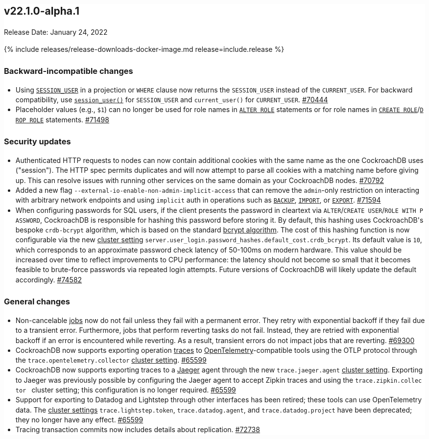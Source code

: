 ## v22.1.0-alpha.1

Release Date: January 24, 2022

{% include releases/release-downloads-docker-image.md release=include.release %}

<h3 id="v22-1-0-alpha-1-backward-incompatible-changes">Backward-incompatible changes</h3>

- Using [`SESSION_USER`](../v22.1/functions-and-operators.html#special-syntax-forms) in a projection or `WHERE` clause now returns the `SESSION_USER` instead of the `CURRENT_USER`. For backward compatibility, use [`session_user()`](../v22.1/functions-and-operators.html#system-info-functions) for `SESSION_USER` and `current_user()` for `CURRENT_USER`. [#70444][#70444]
- Placeholder values (e.g., `$1`) can no longer be used for role names in [`ALTER ROLE`](../v22.1/alter-role.html) statements or for role names in [`CREATE ROLE`](../v22.1/create-role.html)/[`DROP ROLE`](../v22.1/drop-role.html) statements. [#71498][#71498]

<h3 id="v22-1-0-alpha-1-security-updates">Security updates</h3>

- Authenticated HTTP requests to nodes can now contain additional cookies with the same name as the one CockroachDB uses ("session"). The HTTP spec permits duplicates and will now attempt to parse all cookies with a matching name before giving up. This can resolve issues with running other services on the same domain as your CockroachDB nodes. [#70792][#70792]
- Added a new flag `--external-io-enable-non-admin-implicit-access` that can remove the `admin`-only restriction on interacting with arbitrary network endpoints and using `implicit` auth in operations such as [`BACKUP`](../v22.1/backup.html), [`IMPORT`](../v22.1/import.html), or [`EXPORT`](../v22.1/export.html). [#71594][#71594]
- When configuring passwords for SQL users, if the client presents the password in cleartext via `ALTER`/`CREATE USER`/`ROLE WITH PASSWORD`, CockroachDB is responsible for hashing this password before storing it. By default, this hashing uses CockroachDB's bespoke `crdb-bcrypt` algorithm, which is based on the standard [bcrypt algorithm](https://en.wikipedia.org/wiki/Bcrypt). The cost of this hashing function is now configurable via the new [cluster setting](../v22.1/cluster-settings.html) `server.user_login.password_hashes.default_cost.crdb_bcrypt`. Its default value is `10`, which corresponds to an approximate password check latency of 50-100ms on modern hardware. This value should be increased over time to reflect improvements to CPU performance: the latency should not become so small that it becomes feasible to brute-force passwords via repeated login attempts. Future versions of CockroachDB will likely update the default accordingly. [#74582][#74582]

<h3 id="v22-1-0-alpha-1-general-changes">General changes</h3>

- Non-cancelable [jobs](../v22.1/show-jobs.html) now do not fail unless they fail with a permanent error. They retry with exponential backoff if they fail due to a transient error. Furthermore, jobs that perform reverting tasks do not fail. Instead, they are retried with exponential backoff if an error is encountered while reverting. As a result, transient errors do not impact jobs that are reverting. [#69300][#69300]
- CockroachDB now supports exporting operation [traces](../v22.1/show-trace.html) to [OpenTelemetry](https://opentelemetry.io/)-compatible tools using the OTLP protocol through the `trace.opentelemetry.collector` [cluster setting](../v22.1/cluster-settings.html). [#65599][#65599]
- CockroachDB now supports exporting traces to a [Jaeger](https://www.jaegertracing.io/) agent through the new `trace.jaeger.agent` [cluster setting](../v22.1/cluster-settings.html). Exporting to Jaeger was previously possible by configuring the Jaeger agent to accept Zipkin traces and using the `trace.zipkin.collector ` cluster setting; this configuration is no longer required. [#65599][#65599]
- Support for exporting to Datadog and Lightstep through other interfaces has been retired; these tools can use OpenTelemetry data. The [cluster settings](../v22.1/cluster-settings.html) `trace.lightstep.token`, `trace.datadog.agent`, and `trace.datadog.project` have been deprecated; they no longer have any effect. [#65599][#65599]
- Tracing transaction commits now includes details about replication. [#72738][#72738]


[#57339]: https://github.com/cockroachdb/cockroach/pull/57339
[#61531]: https://github.com/cockroachdb/cockroach/pull/61531
[#63996]: https://github.com/cockroachdb/cockroach/pull/63996
[#64503]: https://github.com/cockroachdb/cockroach/pull/64503
[#65599]: https://github.com/cockroachdb/cockroach/pull/65599
[#66903]: https://github.com/cockroachdb/cockroach/pull/66903
[#67106]: https://github.com/cockroachdb/cockroach/pull/67106
[#67737]: https://github.com/cockroachdb/cockroach/pull/67737
[#68140]: https://github.com/cockroachdb/cockroach/pull/68140
[#68255]: https://github.com/cockroachdb/cockroach/pull/68255
[#68282]: https://github.com/cockroachdb/cockroach/pull/68282
[#68535]: https://github.com/cockroachdb/cockroach/pull/68535
[#68705]: https://github.com/cockroachdb/cockroach/pull/68705
[#68740]: https://github.com/cockroachdb/cockroach/pull/68740
[#68964]: https://github.com/cockroachdb/cockroach/pull/68964
[#69215]: https://github.com/cockroachdb/cockroach/pull/69215
[#69292]: https://github.com/cockroachdb/cockroach/pull/69292
[#69293]: https://github.com/cockroachdb/cockroach/pull/69293
[#69300]: https://github.com/cockroachdb/cockroach/pull/69300
[#69314]: https://github.com/cockroachdb/cockroach/pull/69314
[#69603]: https://github.com/cockroachdb/cockroach/pull/69603
[#69609]: https://github.com/cockroachdb/cockroach/pull/69609
[#69783]: https://github.com/cockroachdb/cockroach/pull/69783
[#69789]: https://github.com/cockroachdb/cockroach/pull/69789
[#69909]: https://github.com/cockroachdb/cockroach/pull/69909
[#69911]: https://github.com/cockroachdb/cockroach/pull/69911
[#69913]: https://github.com/cockroachdb/cockroach/pull/69913
[#69933]: https://github.com/cockroachdb/cockroach/pull/69933
[#69936]: https://github.com/cockroachdb/cockroach/pull/69936
[#69939]: https://github.com/cockroachdb/cockroach/pull/69939
[#69976]: https://github.com/cockroachdb/cockroach/pull/69976
[#69981]: https://github.com/cockroachdb/cockroach/pull/69981
[#69983]: https://github.com/cockroachdb/cockroach/pull/69983
[#70041]: https://github.com/cockroachdb/cockroach/pull/70041
[#70066]: https://github.com/cockroachdb/cockroach/pull/70066
[#70100]: https://github.com/cockroachdb/cockroach/pull/70100
[#70115]: https://github.com/cockroachdb/cockroach/pull/70115
[#70200]: https://github.com/cockroachdb/cockroach/pull/70200
[#70207]: https://github.com/cockroachdb/cockroach/pull/70207
[#70222]: https://github.com/cockroachdb/cockroach/pull/70222
[#70226]: https://github.com/cockroachdb/cockroach/pull/70226
[#70229]: https://github.com/cockroachdb/cockroach/pull/70229
[#70238]: https://github.com/cockroachdb/cockroach/pull/70238
[#70242]: https://github.com/cockroachdb/cockroach/pull/70242
[#70326]: https://github.com/cockroachdb/cockroach/pull/70326
[#70330]: https://github.com/cockroachdb/cockroach/pull/70330
[#70332]: https://github.com/cockroachdb/cockroach/pull/70332
[#70334]: https://github.com/cockroachdb/cockroach/pull/70334
[#70338]: https://github.com/cockroachdb/cockroach/pull/70338
[#70355]: https://github.com/cockroachdb/cockroach/pull/70355
[#70369]: https://github.com/cockroachdb/cockroach/pull/70369
[#70423]: https://github.com/cockroachdb/cockroach/pull/70423
[#70439]: https://github.com/cockroachdb/cockroach/pull/70439
[#70444]: https://github.com/cockroachdb/cockroach/pull/70444
[#70454]: https://github.com/cockroachdb/cockroach/pull/70454
[#70496]: https://github.com/cockroachdb/cockroach/pull/70496
[#70498]: https://github.com/cockroachdb/cockroach/pull/70498
[#70513]: https://github.com/cockroachdb/cockroach/pull/70513
[#70522]: https://github.com/cockroachdb/cockroach/pull/70522
[#70581]: https://github.com/cockroachdb/cockroach/pull/70581
[#70590]: https://github.com/cockroachdb/cockroach/pull/70590
[#70591]: https://github.com/cockroachdb/cockroach/pull/70591
[#70604]: https://github.com/cockroachdb/cockroach/pull/70604
[#70609]: https://github.com/cockroachdb/cockroach/pull/70609
[#70618]: https://github.com/cockroachdb/cockroach/pull/70618
[#70630]: https://github.com/cockroachdb/cockroach/pull/70630
[#70642]: https://github.com/cockroachdb/cockroach/pull/70642
[#70648]: https://github.com/cockroachdb/cockroach/pull/70648
[#70656]: https://github.com/cockroachdb/cockroach/pull/70656
[#70658]: https://github.com/cockroachdb/cockroach/pull/70658
[#70671]: https://github.com/cockroachdb/cockroach/pull/70671
[#70693]: https://github.com/cockroachdb/cockroach/pull/70693
[#70716]: https://github.com/cockroachdb/cockroach/pull/70716
[#70722]: https://github.com/cockroachdb/cockroach/pull/70722
[#70726]: https://github.com/cockroachdb/cockroach/pull/70726
[#70792]: https://github.com/cockroachdb/cockroach/pull/70792
[#70838]: https://github.com/cockroachdb/cockroach/pull/70838
[#70854]: https://github.com/cockroachdb/cockroach/pull/70854
[#70865]: https://github.com/cockroachdb/cockroach/pull/70865
[#70881]: https://github.com/cockroachdb/cockroach/pull/70881
[#70942]: https://github.com/cockroachdb/cockroach/pull/70942
[#71003]: https://github.com/cockroachdb/cockroach/pull/71003
[#71013]: https://github.com/cockroachdb/cockroach/pull/71013
[#71026]: https://github.com/cockroachdb/cockroach/pull/71026
[#71058]: https://github.com/cockroachdb/cockroach/pull/71058
[#71083]: https://github.com/cockroachdb/cockroach/pull/71083
[#71138]: https://github.com/cockroachdb/cockroach/pull/71138
[#71183]: https://github.com/cockroachdb/cockroach/pull/71183
[#71239]: https://github.com/cockroachdb/cockroach/pull/71239
[#71247]: https://github.com/cockroachdb/cockroach/pull/71247
[#71254]: https://github.com/cockroachdb/cockroach/pull/71254
[#71257]: https://github.com/cockroachdb/cockroach/pull/71257
[#71259]: https://github.com/cockroachdb/cockroach/pull/71259
[#71299]: https://github.com/cockroachdb/cockroach/pull/71299
[#71326]: https://github.com/cockroachdb/cockroach/pull/71326
[#71330]: https://github.com/cockroachdb/cockroach/pull/71330
[#71357]: https://github.com/cockroachdb/cockroach/pull/71357
[#71423]: https://github.com/cockroachdb/cockroach/pull/71423
[#71427]: https://github.com/cockroachdb/cockroach/pull/71427
[#71429]: https://github.com/cockroachdb/cockroach/pull/71429
[#71432]: https://github.com/cockroachdb/cockroach/pull/71432
[#71482]: https://github.com/cockroachdb/cockroach/pull/71482
[#71498]: https://github.com/cockroachdb/cockroach/pull/71498
[#71501]: https://github.com/cockroachdb/cockroach/pull/71501
[#71537]: https://github.com/cockroachdb/cockroach/pull/71537
[#71546]: https://github.com/cockroachdb/cockroach/pull/71546
[#71594]: https://github.com/cockroachdb/cockroach/pull/71594
[#71632]: https://github.com/cockroachdb/cockroach/pull/71632
[#71643]: https://github.com/cockroachdb/cockroach/pull/71643
[#71653]: https://github.com/cockroachdb/cockroach/pull/71653
[#71685]: https://github.com/cockroachdb/cockroach/pull/71685
[#71690]: https://github.com/cockroachdb/cockroach/pull/71690
[#71772]: https://github.com/cockroachdb/cockroach/pull/71772
[#71780]: https://github.com/cockroachdb/cockroach/pull/71780
[#71787]: https://github.com/cockroachdb/cockroach/pull/71787
[#71814]: https://github.com/cockroachdb/cockroach/pull/71814
[#71823]: https://github.com/cockroachdb/cockroach/pull/71823
[#71868]: https://github.com/cockroachdb/cockroach/pull/71868
[#71871]: https://github.com/cockroachdb/cockroach/pull/71871
[#71873]: https://github.com/cockroachdb/cockroach/pull/71873
[#71890]: https://github.com/cockroachdb/cockroach/pull/71890
[#71896]: https://github.com/cockroachdb/cockroach/pull/71896
[#71909]: https://github.com/cockroachdb/cockroach/pull/71909
[#71915]: https://github.com/cockroachdb/cockroach/pull/71915
[#71916]: https://github.com/cockroachdb/cockroach/pull/71916
[#71960]: https://github.com/cockroachdb/cockroach/pull/71960
[#71962]: https://github.com/cockroachdb/cockroach/pull/71962
[#71971]: https://github.com/cockroachdb/cockroach/pull/71971
[#71985]: https://github.com/cockroachdb/cockroach/pull/71985
[#71988]: https://github.com/cockroachdb/cockroach/pull/71988
[#72000]: https://github.com/cockroachdb/cockroach/pull/72000
[#72014]: https://github.com/cockroachdb/cockroach/pull/72014
[#72056]: https://github.com/cockroachdb/cockroach/pull/72056
[#72113]: https://github.com/cockroachdb/cockroach/pull/72113
[#72123]: https://github.com/cockroachdb/cockroach/pull/72123
[#72161]: https://github.com/cockroachdb/cockroach/pull/72161
[#72297]: https://github.com/cockroachdb/cockroach/pull/72297
[#72305]: https://github.com/cockroachdb/cockroach/pull/72305
[#72330]: https://github.com/cockroachdb/cockroach/pull/72330
[#72365]: https://github.com/cockroachdb/cockroach/pull/72365
[#72395]: https://github.com/cockroachdb/cockroach/pull/72395
[#72435]: https://github.com/cockroachdb/cockroach/pull/72435
[#72490]: https://github.com/cockroachdb/cockroach/pull/72490
[#72502]: https://github.com/cockroachdb/cockroach/pull/72502
[#72530]: https://github.com/cockroachdb/cockroach/pull/72530
[#72534]: https://github.com/cockroachdb/cockroach/pull/72534
[#72545]: https://github.com/cockroachdb/cockroach/pull/72545
[#72584]: https://github.com/cockroachdb/cockroach/pull/72584
[#72595]: https://github.com/cockroachdb/cockroach/pull/72595
[#72660]: https://github.com/cockroachdb/cockroach/pull/72660
[#72667]: https://github.com/cockroachdb/cockroach/pull/72667
[#72677]: https://github.com/cockroachdb/cockroach/pull/72677
[#72679]: https://github.com/cockroachdb/cockroach/pull/72679
[#72713]: https://github.com/cockroachdb/cockroach/pull/72713
[#72734]: https://github.com/cockroachdb/cockroach/pull/72734
[#72738]: https://github.com/cockroachdb/cockroach/pull/72738
[#72750]: https://github.com/cockroachdb/cockroach/pull/72750
[#72767]: https://github.com/cockroachdb/cockroach/pull/72767
[#72908]: https://github.com/cockroachdb/cockroach/pull/72908
[#72948]: https://github.com/cockroachdb/cockroach/pull/72948
[#73055]: https://github.com/cockroachdb/cockroach/pull/73055
[#73178]: https://github.com/cockroachdb/cockroach/pull/73178
[#73260]: https://github.com/cockroachdb/cockroach/pull/73260
[#73279]: https://github.com/cockroachdb/cockroach/pull/73279
[#73288]: https://github.com/cockroachdb/cockroach/pull/73288
[#73302]: https://github.com/cockroachdb/cockroach/pull/73302
[#73303]: https://github.com/cockroachdb/cockroach/pull/73303
[#73306]: https://github.com/cockroachdb/cockroach/pull/73306
[#73321]: https://github.com/cockroachdb/cockroach/pull/73321
[#73342]: https://github.com/cockroachdb/cockroach/pull/73342
[#73346]: https://github.com/cockroachdb/cockroach/pull/73346
[#73357]: https://github.com/cockroachdb/cockroach/pull/73357
[#73362]: https://github.com/cockroachdb/cockroach/pull/73362
[#73367]: https://github.com/cockroachdb/cockroach/pull/73367
[#73380]: https://github.com/cockroachdb/cockroach/pull/73380
[#73382]: https://github.com/cockroachdb/cockroach/pull/73382
[#73392]: https://github.com/cockroachdb/cockroach/pull/73392
[#73455]: https://github.com/cockroachdb/cockroach/pull/73455
[#73459]: https://github.com/cockroachdb/cockroach/pull/73459
[#73473]: https://github.com/cockroachdb/cockroach/pull/73473
[#73488]: https://github.com/cockroachdb/cockroach/pull/73488
[#73489]: https://github.com/cockroachdb/cockroach/pull/73489
[#73491]: https://github.com/cockroachdb/cockroach/pull/73491
[#73576]: https://github.com/cockroachdb/cockroach/pull/73576
[#73608]: https://github.com/cockroachdb/cockroach/pull/73608
[#73642]: https://github.com/cockroachdb/cockroach/pull/73642
[#73648]: https://github.com/cockroachdb/cockroach/pull/73648
[#73700]: https://github.com/cockroachdb/cockroach/pull/73700
[#73712]: https://github.com/cockroachdb/cockroach/pull/73712
[#73734]: https://github.com/cockroachdb/cockroach/pull/73734
[#73735]: https://github.com/cockroachdb/cockroach/pull/73735
[#73744]: https://github.com/cockroachdb/cockroach/pull/73744
[#73762]: https://github.com/cockroachdb/cockroach/pull/73762
[#73776]: https://github.com/cockroachdb/cockroach/pull/73776
[#73802]: https://github.com/cockroachdb/cockroach/pull/73802
[#73803]: https://github.com/cockroachdb/cockroach/pull/73803
[#73807]: https://github.com/cockroachdb/cockroach/pull/73807
[#73832]: https://github.com/cockroachdb/cockroach/pull/73832
[#73853]: https://github.com/cockroachdb/cockroach/pull/73853
[#73875]: https://github.com/cockroachdb/cockroach/pull/73875
[#73910]: https://github.com/cockroachdb/cockroach/pull/73910
[#73922]: https://github.com/cockroachdb/cockroach/pull/73922
[#73924]: https://github.com/cockroachdb/cockroach/pull/73924
[#73928]: https://github.com/cockroachdb/cockroach/pull/73928
[#73935]: https://github.com/cockroachdb/cockroach/pull/73935
[#73975]: https://github.com/cockroachdb/cockroach/pull/73975
[#73978]: https://github.com/cockroachdb/cockroach/pull/73978
[#73986]: https://github.com/cockroachdb/cockroach/pull/73986
[#73991]: https://github.com/cockroachdb/cockroach/pull/73991
[#74102]: https://github.com/cockroachdb/cockroach/pull/74102
[#74112]: https://github.com/cockroachdb/cockroach/pull/74112
[#74136]: https://github.com/cockroachdb/cockroach/pull/74136
[#74138]: https://github.com/cockroachdb/cockroach/pull/74138
[#74140]: https://github.com/cockroachdb/cockroach/pull/74140
[#74156]: https://github.com/cockroachdb/cockroach/pull/74156
[#74157]: https://github.com/cockroachdb/cockroach/pull/74157
[#74189]: https://github.com/cockroachdb/cockroach/pull/74189
[#74210]: https://github.com/cockroachdb/cockroach/pull/74210
[#74222]: https://github.com/cockroachdb/cockroach/pull/74222
[#74236]: https://github.com/cockroachdb/cockroach/pull/74236
[#74242]: https://github.com/cockroachdb/cockroach/pull/74242
[#74281]: https://github.com/cockroachdb/cockroach/pull/74281
[#74286]: https://github.com/cockroachdb/cockroach/pull/74286
[#74355]: https://github.com/cockroachdb/cockroach/pull/74355
[#74365]: https://github.com/cockroachdb/cockroach/pull/74365
[#74393]: https://github.com/cockroachdb/cockroach/pull/74393
[#74394]: https://github.com/cockroachdb/cockroach/pull/74394
[#74408]: https://github.com/cockroachdb/cockroach/pull/74408
[#74411]: https://github.com/cockroachdb/cockroach/pull/74411
[#74425]: https://github.com/cockroachdb/cockroach/pull/74425
[#74491]: https://github.com/cockroachdb/cockroach/pull/74491
[#74499]: https://github.com/cockroachdb/cockroach/pull/74499
[#74507]: https://github.com/cockroachdb/cockroach/pull/74507
[#74582]: https://github.com/cockroachdb/cockroach/pull/74582
[#74592]: https://github.com/cockroachdb/cockroach/pull/74592
[#74601]: https://github.com/cockroachdb/cockroach/pull/74601